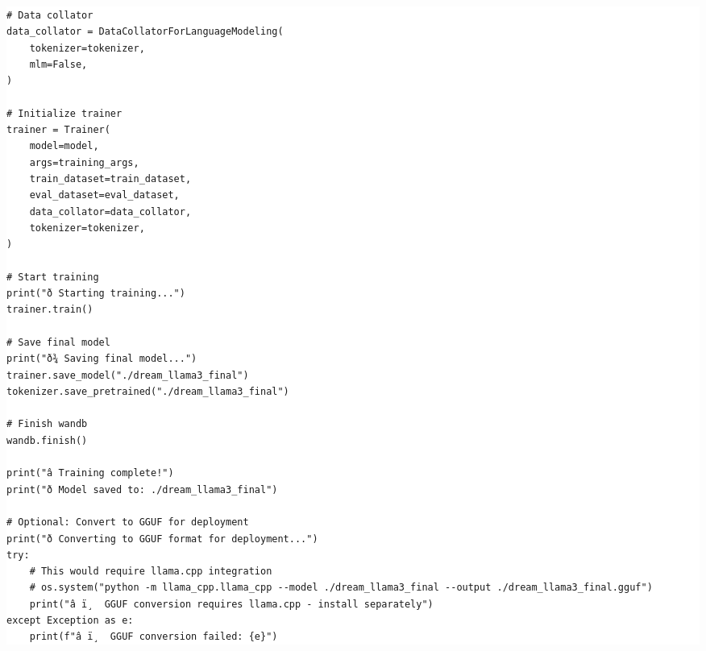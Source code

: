     # Data collator
    data_collator = DataCollatorForLanguageModeling(
        tokenizer=tokenizer,
        mlm=False,
    )
    
    # Initialize trainer
    trainer = Trainer(
        model=model,
        args=training_args,
        train_dataset=train_dataset,
        eval_dataset=eval_dataset,
        data_collator=data_collator,
        tokenizer=tokenizer,
    )
    
    # Start training
    print("ð Starting training...")
    trainer.train()
    
    # Save final model
    print("ð¾ Saving final model...")
    trainer.save_model("./dream_llama3_final")
    tokenizer.save_pretrained("./dream_llama3_final")
    
    # Finish wandb
    wandb.finish()
    
    print("â Training complete!")
    print("ð Model saved to: ./dream_llama3_final")
    
    # Optional: Convert to GGUF for deployment
    print("ð Converting to GGUF format for deployment...")
    try:
        # This would require llama.cpp integration
        # os.system("python -m llama_cpp.llama_cpp --model ./dream_llama3_final --output ./dream_llama3_final.gguf")
        print("â ï¸  GGUF conversion requires llama.cpp - install separately")
    except Exception as e:
        print(f"â ï¸  GGUF conversion failed: {e}")
